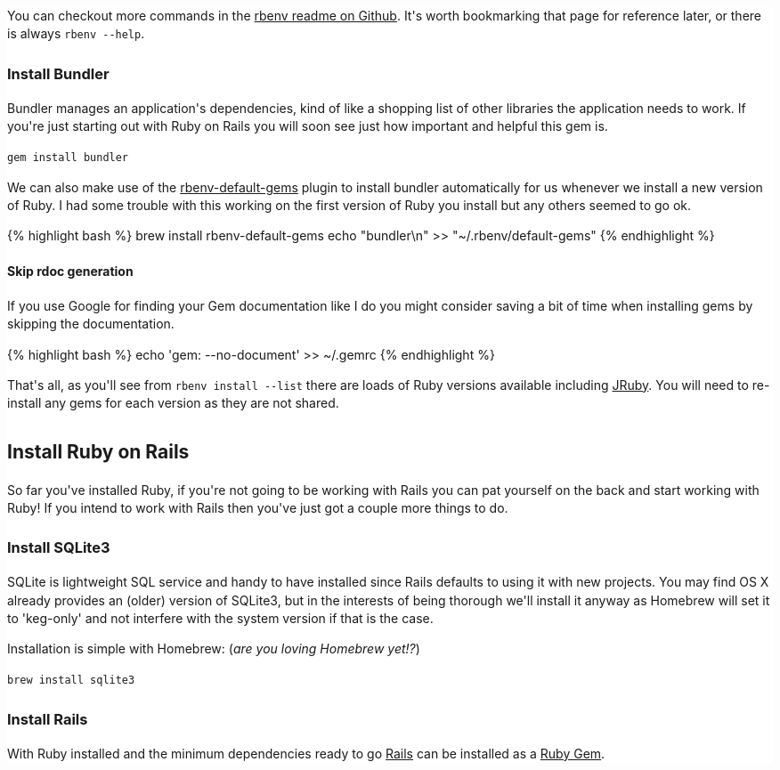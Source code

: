 You can checkout more commands in the [rbenv readme on Github](https://github.com/sstephenson/rbenv#command-reference). It's worth bookmarking that page for reference later, or there is always `rbenv --help`.

### Install Bundler

Bundler manages an application's dependencies, kind of like a shopping list of other libraries the application needs to work. If you're just starting out with Ruby on Rails you will soon see just how important and helpful this gem is.

    gem install bundler

We can also make use of the [rbenv-default-gems](https://github.com/sstephenson/rbenv-default-gems) plugin to install bundler automatically for us whenever we install a new version of Ruby. I had some trouble with this working on the first version of Ruby you install but any others seemed to go ok.

{% highlight bash %}
brew install rbenv-default-gems
echo "bundler\n" >> "~/.rbenv/default-gems"
{% endhighlight %}

#### Skip rdoc generation

If you use Google for finding your Gem documentation like I do you might consider saving a bit of time when installing gems by skipping the documentation.

{% highlight bash %}
echo 'gem: --no-document' >> ~/.gemrc
{% endhighlight %}

That's all, as you'll see from `rbenv install --list` there are loads of Ruby versions available including [JRuby](http://jruby.org/). You will need to re-install any gems for each version as they are not shared.

## Install Ruby on Rails

So far you've installed Ruby, if you're not going to be working with Rails you can pat yourself on the back and start working with Ruby! If you intend to work with Rails then you've just got a couple more things to do.

### Install SQLite3

SQLite is lightweight SQL service and handy to have installed since Rails defaults to using it with new projects. You may find OS X already provides an (older) version of SQLite3, but in the interests of being thorough we'll install it anyway as Homebrew will set it to 'keg-only' and not interfere with the system version if that is the case.

Installation is simple with Homebrew: (_are you loving Homebrew yet!?_)

    brew install sqlite3

### Install Rails

With Ruby installed and the minimum dependencies ready to go [Rails](http://rubyonrails.org/) can be installed as a [Ruby Gem](http://rubygems.org/).
